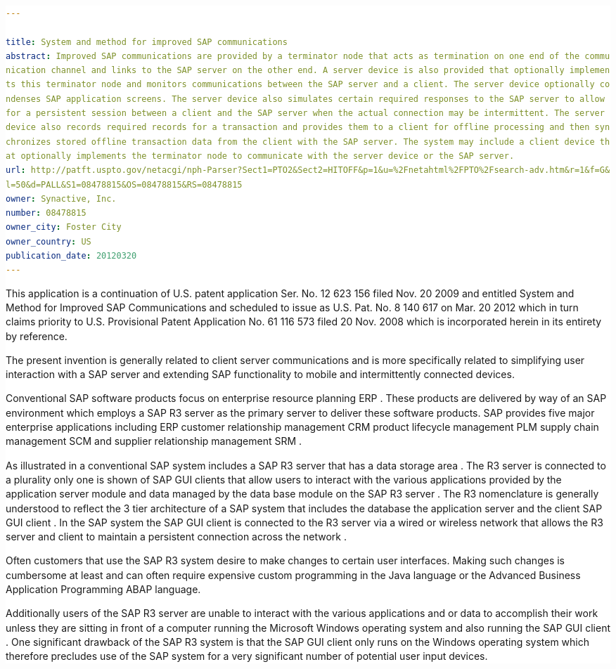 ```yaml
---

title: System and method for improved SAP communications
abstract: Improved SAP communications are provided by a terminator node that acts as termination on one end of the communication channel and links to the SAP server on the other end. A server device is also provided that optionally implements this terminator node and monitors communications between the SAP server and a client. The server device optionally condenses SAP application screens. The server device also simulates certain required responses to the SAP server to allow for a persistent session between a client and the SAP server when the actual connection may be intermittent. The server device also records required records for a transaction and provides them to a client for offline processing and then synchronizes stored offline transaction data from the client with the SAP server. The system may include a client device that optionally implements the terminator node to communicate with the server device or the SAP server.
url: http://patft.uspto.gov/netacgi/nph-Parser?Sect1=PTO2&Sect2=HITOFF&p=1&u=%2Fnetahtml%2FPTO%2Fsearch-adv.htm&r=1&f=G&l=50&d=PALL&S1=08478815&OS=08478815&RS=08478815
owner: Synactive, Inc.
number: 08478815
owner_city: Foster City
owner_country: US
publication_date: 20120320
---
```

This application is a continuation of U.S. patent application Ser. No. 12 623 156 filed Nov. 20 2009 and entitled System and Method for Improved SAP Communications and scheduled to issue as U.S. Pat. No. 8 140 617 on Mar. 20 2012 which in turn claims priority to U.S. Provisional Patent Application No. 61 116 573 filed 20 Nov. 2008 which is incorporated herein in its entirety by reference.

The present invention is generally related to client server communications and is more specifically related to simplifying user interaction with a SAP server and extending SAP functionality to mobile and intermittently connected devices.

Conventional SAP software products focus on enterprise resource planning ERP . These products are delivered by way of an SAP environment which employs a SAP R3 server as the primary server to deliver these software products. SAP provides five major enterprise applications including ERP customer relationship management CRM product lifecycle management PLM supply chain management SCM and supplier relationship management SRM .

As illustrated in a conventional SAP system includes a SAP R3 server that has a data storage area . The R3 server is connected to a plurality only one is shown of SAP GUI clients that allow users to interact with the various applications provided by the application server module and data managed by the data base module on the SAP R3 server . The R3 nomenclature is generally understood to reflect the 3 tier architecture of a SAP system that includes the database the application server and the client SAP GUI client . In the SAP system the SAP GUI client is connected to the R3 server via a wired or wireless network that allows the R3 server and client to maintain a persistent connection across the network .

Often customers that use the SAP R3 system desire to make changes to certain user interfaces. Making such changes is cumbersome at least and can often require expensive custom programming in the Java language or the Advanced Business Application Programming ABAP language.

Additionally users of the SAP R3 server are unable to interact with the various applications and or data to accomplish their work unless they are sitting in front of a computer running the Microsoft Windows operating system and also running the SAP GUI client . One significant drawback of the SAP R3 system is that the SAP GUI client only runs on the Windows operating system which therefore precludes use of the SAP system for a very significant number of potential user input devices.
